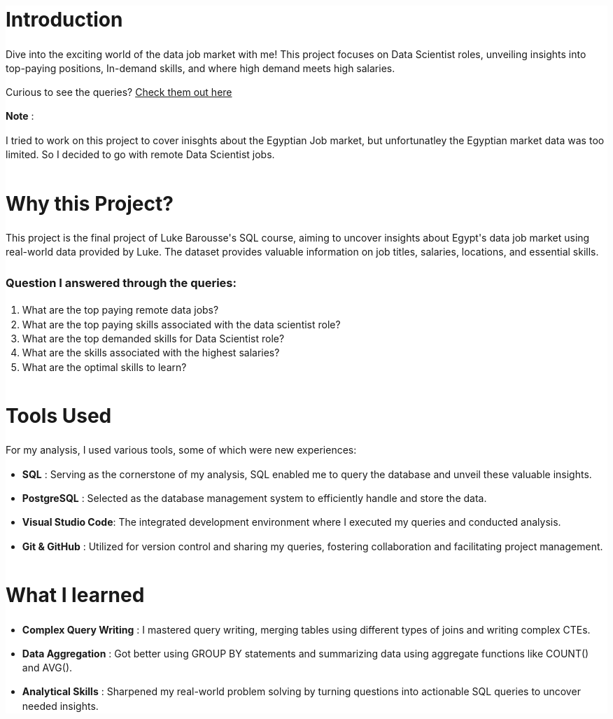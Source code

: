# Introduction 

Dive into the exciting world of the data job market with me! This project focuses on Data Scientist roles, unveiling insights into top-paying positions, In-demand skills, and where high demand meets high salaries.

Curious to see the queries? [Check them out here](/Final%20Project/)

**Note** : 

I tried to work on this project to cover inisghts about the Egyptian Job market, but unfortunatley the Egyptian market data was too limited. So I decided to go with remote Data Scientist jobs. 

# Why this Project?

This project is the final project of Luke Barousse's SQL course, aiming to uncover insights about Egypt's data job market using real-world data provided by Luke. The dataset provides valuable information on job titles, salaries, locations, and essential skills.

### Question I answered through the queries: 
1. What are the top paying remote data jobs?
2. What are the top paying skills associated with the data scientist role?
3. What are the top demanded skills for Data Scientist role?
4. What are the skills associated with the highest salaries?
5. What are the optimal skills to learn?

# Tools Used 
For my analysis, I used various tools, some of which were new experiences:

- **SQL** : Serving as the cornerstone of my analysis, SQL enabled me to query the database and unveil these valuable insights.

- **PostgreSQL** : Selected as the database management system to efficiently handle and store the data.

- **Visual Studio Code**: The integrated development environment where I executed my queries and conducted analysis.

- **Git & GitHub** : Utilized for version control and sharing my queries, fostering collaboration and facilitating project management.

# What I learned
- **Complex Query Writing** : I mastered query writing, merging tables using different types of joins and writing complex CTEs.

- **Data Aggregation** : Got better using GROUP BY statements and summarizing data using aggregate functions like COUNT() and AVG().

- **Analytical Skills** : Sharpened my real-world problem solving by turning questions into actionable SQL queries to uncover needed insights.
